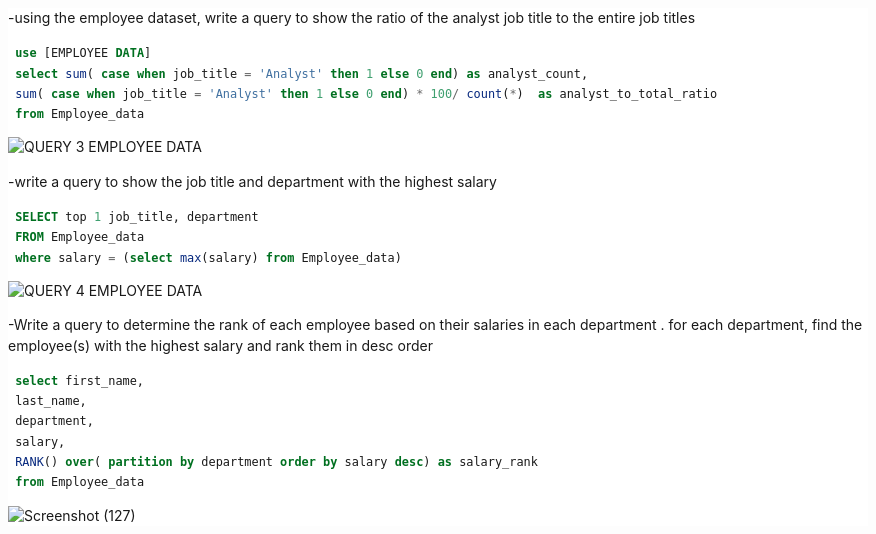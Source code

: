 
-using the employee dataset, write a query to show the ratio of the analyst job title to the entire job titles
```sql
 use [EMPLOYEE DATA]
 select sum( case when job_title = 'Analyst' then 1 else 0 end) as analyst_count,
 sum( case when job_title = 'Analyst' then 1 else 0 end) * 100/ count(*)  as analyst_to_total_ratio
 from Employee_data
```
![QUERY 3  EMPLOYEE DATA](https://github.com/Abasiifrekefriday/BRIGGS-COMPANY-ANALYSIS/assets/108738787/ce1965ff-23ec-4492-a5d6-b6543468bead)

 
-write a query to show the job title and department with the highest salary
```sql
 SELECT top 1 job_title, department
 FROM Employee_data
 where salary = (select max(salary) from Employee_data)
```
![QUERY 4  EMPLOYEE DATA](https://github.com/Abasiifrekefriday/BRIGGS-COMPANY-ANALYSIS/assets/108738787/06dfd121-cc54-4355-a5ea-708885ac1277)


-Write a query to determine the rank of each employee based on their salaries in each department . for each department, find the employee(s) with the highest salary and rank them in desc order
```sql
 select first_name, 
 last_name, 
 department, 
 salary, 
 RANK() over( partition by department order by salary desc) as salary_rank
 from Employee_data
```

![Screenshot (127)](https://github.com/Abasiifrekefriday/BRIGGS-COMPANY-ANALYSIS/assets/108738787/23158634-9d15-4493-88aa-52894844f1a5)





